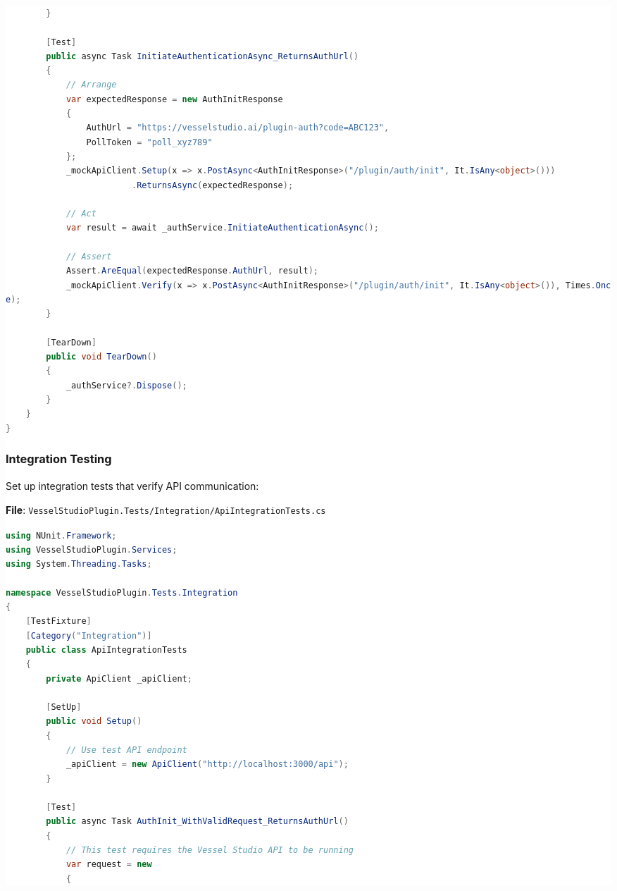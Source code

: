```csharp
        }

        [Test]
        public async Task InitiateAuthenticationAsync_ReturnsAuthUrl()
        {
            // Arrange
            var expectedResponse = new AuthInitResponse
            {
                AuthUrl = "https://vesselstudio.ai/plugin-auth?code=ABC123",
                PollToken = "poll_xyz789"
            };
            _mockApiClient.Setup(x => x.PostAsync<AuthInitResponse>("/plugin/auth/init", It.IsAny<object>()))
                         .ReturnsAsync(expectedResponse);

            // Act
            var result = await _authService.InitiateAuthenticationAsync();

            // Assert
            Assert.AreEqual(expectedResponse.AuthUrl, result);
            _mockApiClient.Verify(x => x.PostAsync<AuthInitResponse>("/plugin/auth/init", It.IsAny<object>()), Times.Once);
        }

        [TearDown]
        public void TearDown()
        {
            _authService?.Dispose();
        }
    }
}
```

### Integration Testing
Set up integration tests that verify API communication:

**File**: `VesselStudioPlugin.Tests/Integration/ApiIntegrationTests.cs`
```csharp
using NUnit.Framework;
using VesselStudioPlugin.Services;
using System.Threading.Tasks;

namespace VesselStudioPlugin.Tests.Integration
{
    [TestFixture]
    [Category("Integration")]
    public class ApiIntegrationTests
    {
        private ApiClient _apiClient;

        [SetUp]
        public void Setup()
        {
            // Use test API endpoint
            _apiClient = new ApiClient("http://localhost:3000/api");
        }

        [Test]
        public async Task AuthInit_WithValidRequest_ReturnsAuthUrl()
        {
            // This test requires the Vessel Studio API to be running
            var request = new
            {
```